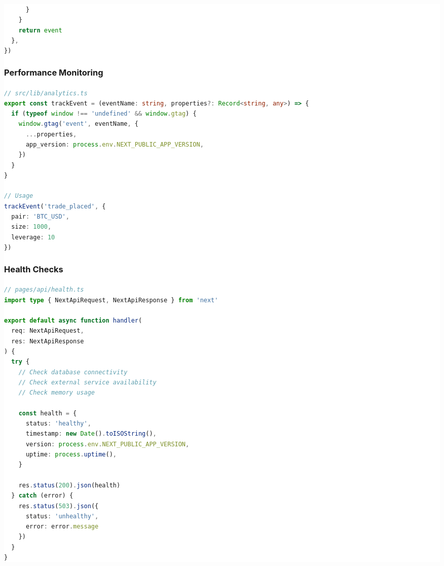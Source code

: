 ```typescript
      }
    }
    return event
  },
})
```

### Performance Monitoring

```typescript
// src/lib/analytics.ts
export const trackEvent = (eventName: string, properties?: Record<string, any>) => {
  if (typeof window !== 'undefined' && window.gtag) {
    window.gtag('event', eventName, {
      ...properties,
      app_version: process.env.NEXT_PUBLIC_APP_VERSION,
    })
  }
}

// Usage
trackEvent('trade_placed', {
  pair: 'BTC_USD',
  size: 1000,
  leverage: 10
})
```

### Health Checks

```typescript
// pages/api/health.ts
import type { NextApiRequest, NextApiResponse } from 'next'

export default async function handler(
  req: NextApiRequest,
  res: NextApiResponse
) {
  try {
    // Check database connectivity
    // Check external service availability
    // Check memory usage
    
    const health = {
      status: 'healthy',
      timestamp: new Date().toISOString(),
      version: process.env.NEXT_PUBLIC_APP_VERSION,
      uptime: process.uptime(),
    }
    
    res.status(200).json(health)
  } catch (error) {
    res.status(503).json({
      status: 'unhealthy',
      error: error.message
    })
  }
}
```
